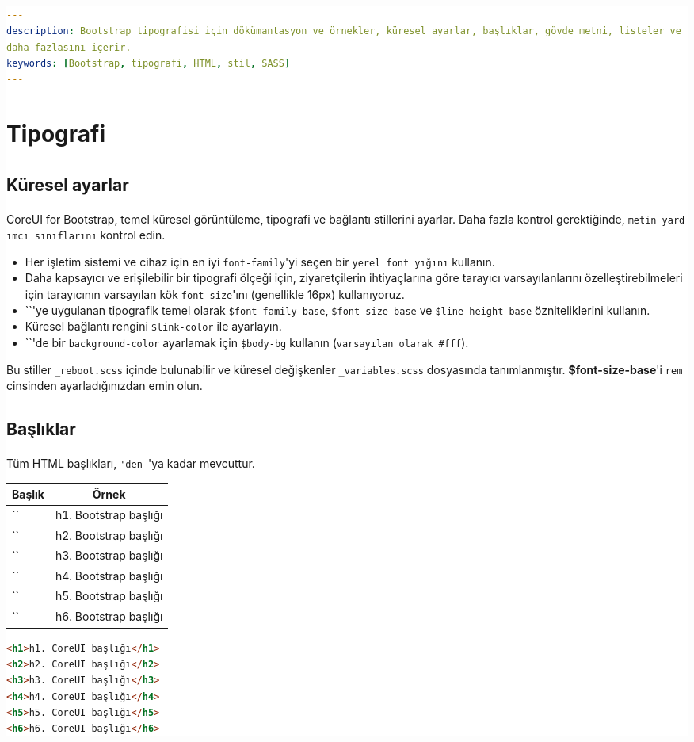```yaml
---
description: Bootstrap tipografisi için dökümantasyon ve örnekler, küresel ayarlar, başlıklar, gövde metni, listeler ve daha fazlasını içerir.
keywords: [Bootstrap, tipografi, HTML, stil, SASS]
---
```


# Tipografi

## Küresel ayarlar

CoreUI for Bootstrap, temel küresel görüntüleme, tipografi ve bağlantı stillerini ayarlar. Daha fazla kontrol gerektiğinde, `metin yardımcı sınıflarını` kontrol edin.

- Her işletim sistemi ve cihaz için en iyi `font-family`'yi seçen bir `yerel font yığını` kullanın.
- Daha kapsayıcı ve erişilebilir bir tipografi ölçeği için, ziyaretçilerin ihtiyaçlarına göre tarayıcı varsayılanlarını özelleştirebilmeleri için tarayıcının varsayılan kök `font-size`'ını (genellikle 16px) kullanıyoruz.
- ``'ye uygulanan tipografik temel olarak `$font-family-base`, `$font-size-base` ve `$line-height-base` özniteliklerini kullanın.
- Küresel bağlantı rengini `$link-color` ile ayarlayın.
- ``'de bir `background-color` ayarlamak için `$body-bg` kullanın (`varsayılan olarak #fff`).

Bu stiller `_reboot.scss` içinde bulunabilir ve küresel değişkenler `_variables.scss` dosyasında tanımlanmıştır. **$font-size-base**'i `rem` cinsinden ayarladığınızdan emin olun.

## Başlıklar

Tüm HTML başlıkları, ``'den ``'ya kadar mevcuttur.


| Başlık | Örnek |
| --- | --- |
| `` | h1. Bootstrap başlığı |
| `` | h2. Bootstrap başlığı |
| `` | h3. Bootstrap başlığı |
| `` | h4. Bootstrap başlığı |
| `` | h5. Bootstrap başlığı |
| `` | h6. Bootstrap başlığı |
```html
<h1>h1. CoreUI başlığı</h1>
<h2>h2. CoreUI başlığı</h2>
<h3>h3. CoreUI başlığı</h3>
<h4>h4. CoreUI başlığı</h4>
<h5>h5. CoreUI başlığı</h5>
<h6>h6. CoreUI başlığı</h6>
```
